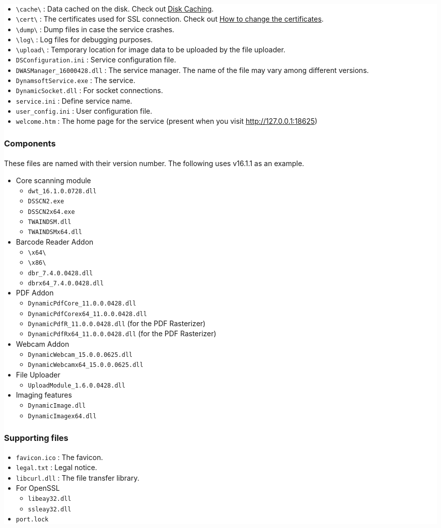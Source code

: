 * `\cache\` : Data cached on the disk. Check out <a href="{{site.indepth}}features/buffer.html#disk-caching" target="_blank">Disk Caching</a>.
* `\cert\` : The certificates used for SSL connection. Check out <a href="{{site.faq}}change-dynamsoft-service-certificate.html" target="_blank">How to change the certificates</a>.
* `\dump\` : Dump files in case the service crashes.
* `\log\` : Log files for debugging purposes.
* `\upload\` : Temporary location for image data to be uploaded by the file uploader.
* `DSConfiguration.ini` : Service configuration file.
* `DWASManager_16000428.dll` : The service manager. The name of the file may vary among different versions.
* `DynamsoftService.exe` : The service.
* `DynamicSocket.dll` : For socket connections.
* `service.ini` : Define service name.
* `user_config.ini` : User configuration file.
* `welcome.htm` : The home page for the service (present when you visit http://127.0.0.1:18625)

### Components

These files are named with their version number. The following uses v16.1.1 as an example.

* Core scanning module
  + `dwt_16.1.0.0728.dll`
  + `DSSCN2.exe`
  + `DSSCN2x64.exe`
  + `TWAINDSM.dll`
  + `TWAINDSMx64.dll`
* Barcode Reader Addon
  + `\x64\`
  + `\x86\`
  + `dbr_7.4.0.0428.dll`
  + `dbrx64_7.4.0.0428.dll`
* PDF Addon
  + `DynamicPdfCore_11.0.0.0428.dll`
  + `DynamicPdfCorex64_11.0.0.0428.dll`
  + `DynamicPdfR_11.0.0.0428.dll` (for the PDF Rasterizer)
  + `DynamicPdfRx64_11.0.0.0428.dll` (for the PDF Rasterizer)
* Webcam Addon
  + `DynamicWebcam_15.0.0.0625.dll`
  + `DynamicWebcamx64_15.0.0.0625.dll`
* File Uploader
  + `UploadModule_1.6.0.0428.dll`
* Imaging features
  + `DynamicImage.dll`
  + `DynamicImagex64.dll`

### Supporting files

* `favicon.ico` : The favicon.
* `legal.txt` : Legal notice.
* `libcurl.dll` : The file transfer library.
* For OpenSSL
  + `libeay32.dll`
  + `ssleay32.dll`
* `port.lock`
